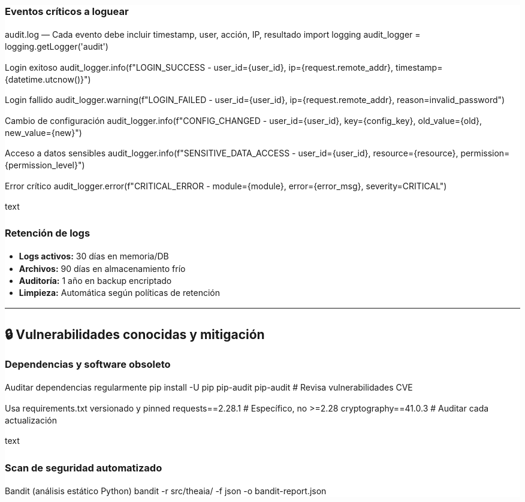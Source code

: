 ### Eventos críticos a loguear

audit.log — Cada evento debe incluir timestamp, user, acción, IP, resultado
import logging
audit_logger = logging.getLogger('audit')

Login exitoso
audit_logger.info(f"LOGIN_SUCCESS - user_id={user_id}, ip={request.remote_addr}, timestamp={datetime.utcnow()}")

Login fallido
audit_logger.warning(f"LOGIN_FAILED - user_id={user_id}, ip={request.remote_addr}, reason=invalid_password")

Cambio de configuración
audit_logger.info(f"CONFIG_CHANGED - user_id={user_id}, key={config_key}, old_value={old}, new_value={new}")

Acceso a datos sensibles
audit_logger.info(f"SENSITIVE_DATA_ACCESS - user_id={user_id}, resource={resource}, permission={permission_level}")

Error crítico
audit_logger.error(f"CRITICAL_ERROR - module={module}, error={error_msg}, severity=CRITICAL")

text

### Retención de logs

- **Logs activos:** 30 días en memoria/DB
- **Archivos:** 90 días en almacenamiento frío
- **Auditoría:** 1 año en backup encriptado
- **Limpieza:** Automática según políticas de retención

---

## 🔒 Vulnerabilidades conocidas y mitigación

### Dependencias y software obsoleto

Auditar dependencias regularmente
pip install -U pip pip-audit
pip-audit # Revisa vulnerabilidades CVE

Usa requirements.txt versionado y pinned
requests==2.28.1 # Específico, no >=2.28
cryptography==41.0.3 # Auditar cada actualización

text

### Scan de seguridad automatizado

Bandit (análisis estático Python)
bandit -r src/theaia/ -f json -o bandit-report.json
